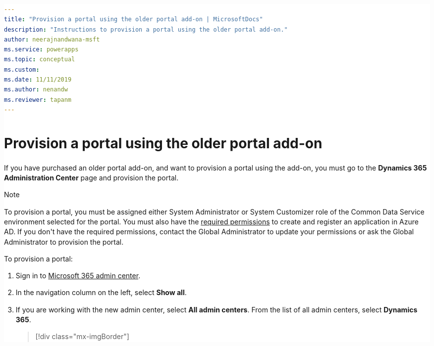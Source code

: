 ```yaml
---
title: "Provision a portal using the older portal add-on | MicrosoftDocs"
description: "Instructions to provision a portal using the older portal add-on."
author: neerajnandwana-msft
ms.service: powerapps
ms.topic: conceptual
ms.custom: 
ms.date: 11/11/2019
ms.author: nenandw
ms.reviewer: tapanm
---
```


# Provision a portal using the older portal add-on

If you have purchased an older portal add-on, and want to provision a portal using the add-on, you must go to the **Dynamics 365 Administration Center** page and provision the portal.

> [!NOTE]
> To provision a portal, you must be assigned either System Administrator or System Customizer role of the Common Data Service environment selected for the portal. You must also have the [required permissions](https://docs.microsoft.com/azure/active-directory/develop/howto-create-service-principal-portal#required-permissions) to create and register an application in Azure AD. If you don't have the required permissions, contact the Global Administrator to update your permissions or ask the Global Administrator to provision the portal.

To provision a portal:

1. Sign in to [Microsoft 365 admin center](https://admin.microsoft.com).
 
2. In the navigation column on the left, select **Show all**.

3. If you are working with the new admin center, select **All admin centers**. From the list of all admin centers, select **Dynamics 365**.

    > [!div class="mx-imgBorder"]